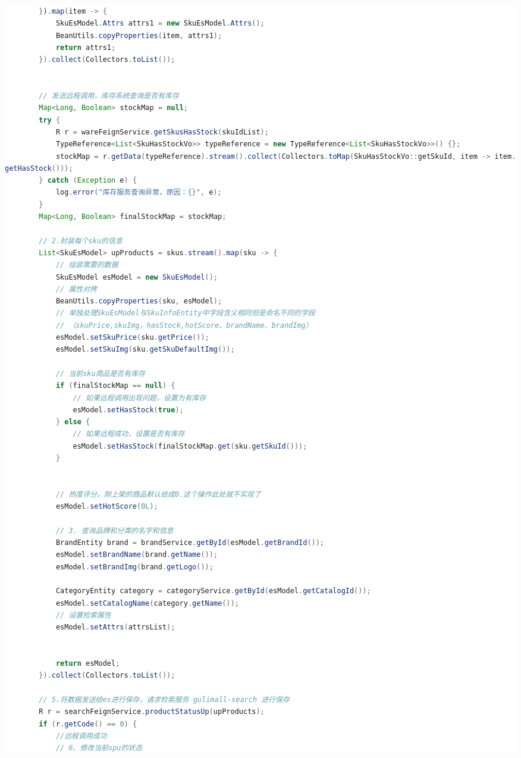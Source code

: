 ```java
        }).map(item -> {
            SkuEsModel.Attrs attrs1 = new SkuEsModel.Attrs();
            BeanUtils.copyProperties(item, attrs1);
            return attrs1;
        }).collect(Collectors.toList());


        // 发送远程调用，库存系统查询是否有库存
        Map<Long, Boolean> stockMap = null;
        try {
            R r = wareFeignService.getSkusHasStock(skuIdList);
            TypeReference<List<SkuHasStockVo>> typeReference = new TypeReference<List<SkuHasStockVo>>() {};
            stockMap = r.getData(typeReference).stream().collect(Collectors.toMap(SkuHasStockVo::getSkuId, item -> item.getHasStock()));
        } catch (Exception e) {
            log.error("库存服务查询异常，原因：{}", e);
        }
        Map<Long, Boolean> finalStockMap = stockMap;

        // 2.封装每个sku的信息
        List<SkuEsModel> upProducts = skus.stream().map(sku -> {
            // 组装需要的数据
            SkuEsModel esModel = new SkuEsModel();
            // 属性对拷
            BeanUtils.copyProperties(sku, esModel);
            // 单独处理SkuEsModel与SkuInfoEntity中字段含义相同但是命名不同的字段
            // （skuPrice,skuImg，hasStock,hotScore、brandName、brandImg）
            esModel.setSkuPrice(sku.getPrice());
            esModel.setSkuImg(sku.getSkuDefaultImg());

            // 当前sku商品是否有库存
            if (finalStockMap == null) {
                // 如果远程调用出现问题，设置为有库存
                esModel.setHasStock(true);
            } else {
                // 如果远程成功，设置是否有库存
                esModel.setHasStock(finalStockMap.get(sku.getSkuId()));
            }


            // 热度评分。刚上架的商品默认给成0.这个操作此处就不实现了
            esModel.setHotScore(0L);

            // 3. 查询品牌和分类的名字和信息
            BrandEntity brand = brandService.getById(esModel.getBrandId());
            esModel.setBrandName(brand.getName());
            esModel.setBrandImg(brand.getLogo());

            CategoryEntity category = categoryService.getById(esModel.getCatalogId());
            esModel.setCatalogName(category.getName());
            // 设置检索属性
            esModel.setAttrs(attrsList);


            return esModel;
        }).collect(Collectors.toList());

        // 5.将数据发送给es进行保存，请求检索服务 gulimall-search 进行保存
        R r = searchFeignService.productStatusUp(upProducts);
        if (r.getCode() == 0) {
            //远程调用成功
            // 6、修改当前spu的状态
```
